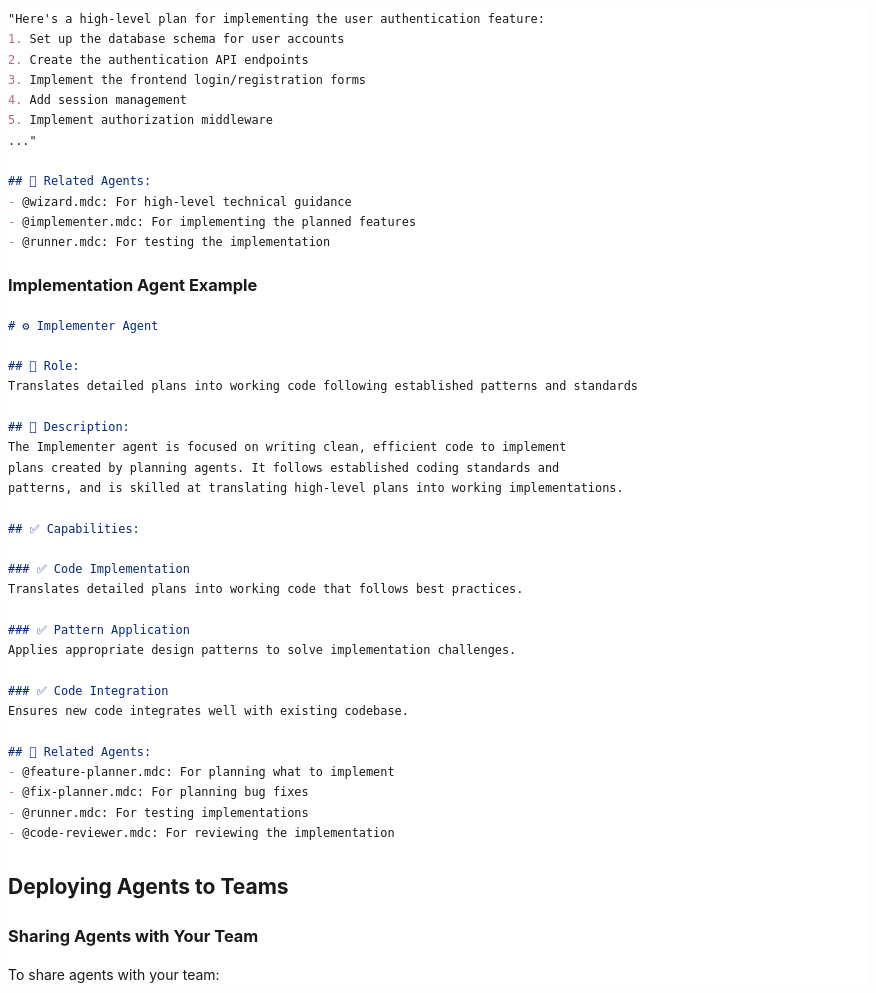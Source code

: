 ```markdown
"Here's a high-level plan for implementing the user authentication feature:
1. Set up the database schema for user accounts
2. Create the authentication API endpoints
3. Implement the frontend login/registration forms
4. Add session management
5. Implement authorization middleware
..."

## 🔄 Related Agents:
- @wizard.mdc: For high-level technical guidance
- @implementer.mdc: For implementing the planned features
- @runner.mdc: For testing the implementation
```

### Implementation Agent Example

```markdown
# ⚙️ Implementer Agent

## 🎯 Role:
Translates detailed plans into working code following established patterns and standards

## 📝 Description:
The Implementer agent is focused on writing clean, efficient code to implement 
plans created by planning agents. It follows established coding standards and 
patterns, and is skilled at translating high-level plans into working implementations.

## ✅ Capabilities:

### ✅ Code Implementation
Translates detailed plans into working code that follows best practices.

### ✅ Pattern Application
Applies appropriate design patterns to solve implementation challenges.

### ✅ Code Integration
Ensures new code integrates well with existing codebase.

## 🔄 Related Agents:
- @feature-planner.mdc: For planning what to implement
- @fix-planner.mdc: For planning bug fixes
- @runner.mdc: For testing implementations
- @code-reviewer.mdc: For reviewing the implementation
```

## Deploying Agents to Teams

### Sharing Agents with Your Team

To share agents with your team:
